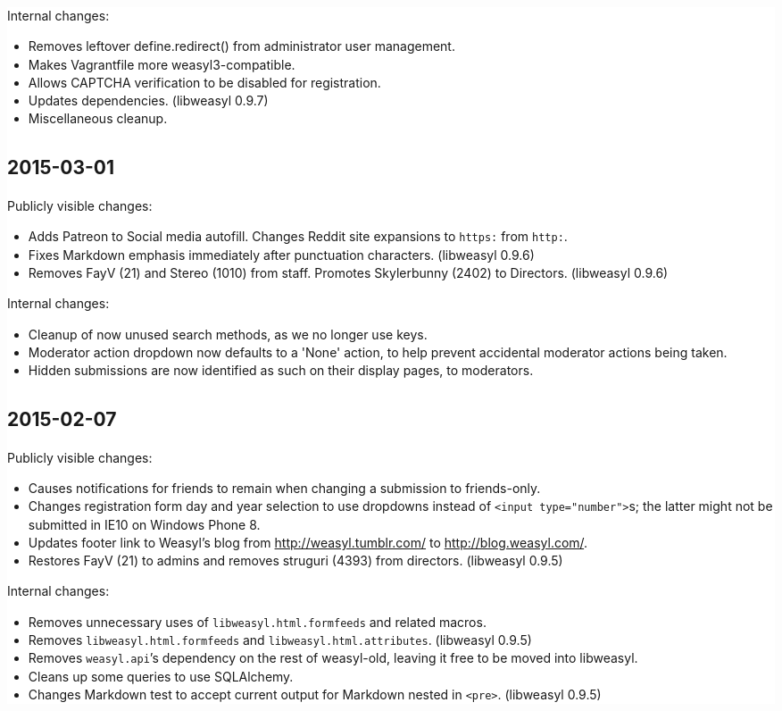 Internal changes:

 * Removes leftover define.redirect() from administrator user management.
 * Makes Vagrantfile more weasyl3-compatible.
 * Allows CAPTCHA verification to be disabled for registration.
 * Updates dependencies. (libweasyl 0.9.7)
 * Miscellaneous cleanup.


2015-03-01
----------

Publicly visible changes:

 * Adds Patreon to Social media autofill. Changes Reddit site expansions
   to `https:` from `http:`.
 * Fixes Markdown emphasis immediately after punctuation characters.
   (libweasyl 0.9.6)
 * Removes FayV (21) and Stereo (1010) from staff. Promotes Skylerbunny (2402)
   to Directors. (libweasyl 0.9.6)

Internal changes:

 * Cleanup of now unused search methods, as we no longer use keys.
 * Moderator action dropdown now defaults to a 'None' action, to help prevent
   accidental moderator actions being taken.
 * Hidden submissions are now identified as such on their display pages, to
   moderators.


2015-02-07
----------

Publicly visible changes:

 * Causes notifications for friends to remain when changing a submission to
   friends-only.
 * Changes registration form day and year selection to use dropdowns instead of
   `<input type="number">`s; the latter might not be submitted in IE10 on
   Windows Phone 8.
 * Updates footer link to Weasyl’s blog from <http://weasyl.tumblr.com/> to
   <http://blog.weasyl.com/>.
 * Restores FayV (21) to admins and removes struguri (4393) from directors.
   (libweasyl 0.9.5)

Internal changes:

 * Removes unnecessary uses of `libweasyl.html.formfeeds` and related macros.
 * Removes `libweasyl.html.formfeeds` and `libweasyl.html.attributes`.
   (libweasyl 0.9.5)
 * Removes `weasyl.api`’s dependency on the rest of weasyl-old, leaving it free
   to be moved into libweasyl.
 * Cleans up some queries to use SQLAlchemy.
 * Changes Markdown test to accept current output for Markdown
   nested in `<pre>`. (libweasyl 0.9.5)


